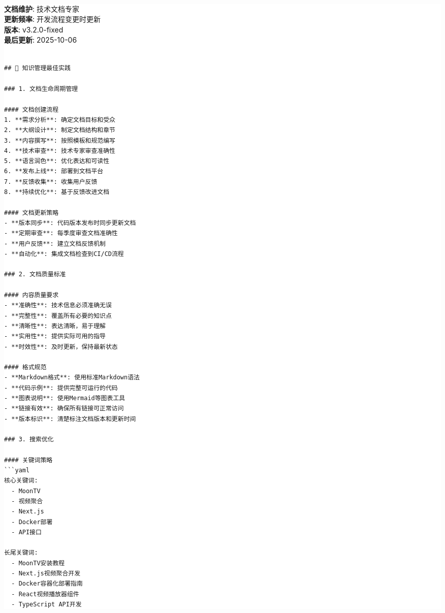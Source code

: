 
**文档维护**: 技术文档专家  
**更新频率**: 开发流程变更时更新  
**版本**: v3.2.0-fixed  
**最后更新**: 2025-10-06
```

## 🎯 知识管理最佳实践

### 1. 文档生命周期管理

#### 文档创建流程
1. **需求分析**: 确定文档目标和受众
2. **大纲设计**: 制定文档结构和章节
3. **内容撰写**: 按照模板和规范编写
4. **技术审查**: 技术专家审查准确性
5. **语言润色**: 优化表达和可读性
6. **发布上线**: 部署到文档平台
7. **反馈收集**: 收集用户反馈
8. **持续优化**: 基于反馈改进文档

#### 文档更新策略
- **版本同步**: 代码版本发布时同步更新文档
- **定期审查**: 每季度审查文档准确性
- **用户反馈**: 建立文档反馈机制
- **自动化**: 集成文档检查到CI/CD流程

### 2. 文档质量标准

#### 内容质量要求
- **准确性**: 技术信息必须准确无误
- **完整性**: 覆盖所有必要的知识点
- **清晰性**: 表达清晰，易于理解
- **实用性**: 提供实际可用的指导
- **时效性**: 及时更新，保持最新状态

#### 格式规范
- **Markdown格式**: 使用标准Markdown语法
- **代码示例**: 提供完整可运行的代码
- **图表说明**: 使用Mermaid等图表工具
- **链接有效**: 确保所有链接可正常访问
- **版本标识**: 清楚标注文档版本和更新时间

### 3. 搜索优化

#### 关键词策略
```yaml
核心关键词:
  - MoonTV
  - 视频聚合
  - Next.js
  - Docker部署
  - API接口

长尾关键词:
  - MoonTV安装教程
  - Next.js视频聚合开发
  - Docker容器化部署指南
  - React视频播放器组件
  - TypeScript API开发
```
